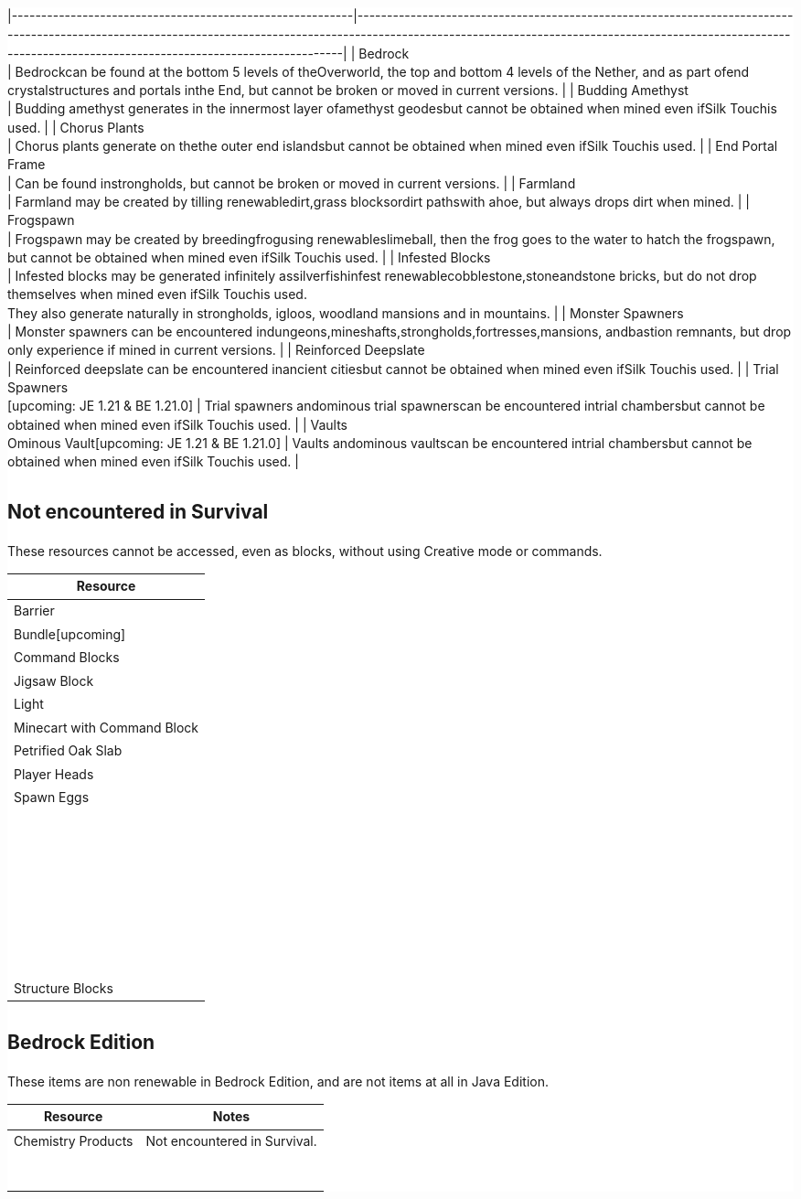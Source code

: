 |----------------------------------------------------------|------------------------------------------------------------------------------------------------------------------------------------------------------------------------------------------------------------------------------------------------------------------------|
| Bedrock<br/>                                             | Bedrockcan be found at the bottom 5 levels of theOverworld, the top and bottom 4 levels of the Nether, and as part ofend crystalstructures and portals inthe End, but cannot be broken or moved in current versions.                                                   |
| Budding Amethyst<br/>                                    | Budding amethyst generates in the innermost layer ofamethyst geodesbut cannot be obtained when mined even ifSilk Touchis used.                                                                                                                                         |
| Chorus Plants<br/>                                       | Chorus plants generate on thethe outer end islandsbut cannot be obtained when mined even ifSilk Touchis used.                                                                                                                                                          |
| End Portal Frame<br/>                                    | Can be found instrongholds, but cannot be broken or moved in current versions.                                                                                                                                                                                         |
| Farmland<br/>                                            | Farmland may be created by tilling renewabledirt,grass blocksordirt pathswith ahoe, but always drops dirt when mined.                                                                                                                                                  |
| Frogspawn<br/>                                           | Frogspawn may be created by breedingfrogusing renewableslimeball, then the frog goes to the water to hatch the frogspawn, but cannot be obtained when mined even ifSilk Touchis used.                                                                                  |
| Infested Blocks<br/>                                     | Infested blocks may be generated infinitely assilverfishinfest renewablecobblestone,stoneandstone bricks, but do not drop themselves when mined even ifSilk Touchis used.<br/>They also generate naturally in strongholds, igloos, woodland mansions and in mountains. |
| Monster Spawners<br/>                                    | Monster spawners can be encountered indungeons,mineshafts,strongholds,fortresses,mansions, andbastion remnants, but drop only experience if mined in current versions.                                                                                                 |
| Reinforced Deepslate<br/>                                | Reinforced deepslate can be encountered inancient citiesbut cannot be obtained when mined even ifSilk Touchis used.                                                                                                                                                    |
| Trial Spawners<br/>‌[upcoming: JE 1.21 & BE 1.21.0]      | Trial spawners andominous trial spawnerscan be encountered intrial chambersbut cannot be obtained when mined even ifSilk Touchis used.                                                                                                                                 |
| Vaults<br/>Ominous Vault‌[upcoming: JE 1.21 & BE 1.21.0] | Vaults andominous vaultscan be encountered intrial chambersbut cannot be obtained when mined even ifSilk Touchis used.                                                                                                                                                 |

## Not encountered in Survival
These resources cannot be accessed, even as blocks, without using Creative mode or commands.

| Resource                                                     |
|--------------------------------------------------------------|
| Barrier<br/>                                                 |
| Bundle‌[upcoming]<br/>                                       |
| Command Blocks<br/>                                          |
| Jigsaw Block<br/>                                            |
| Light<br/>                                                   |
| Minecart with Command Block<br/>                             |
| Petrified Oak Slab<br/>                                      |
| Player Heads<br/>                                            |
| Spawn Eggs<br/><br/><br/><br/><br/><br/><br/><br/><br/><br/> |
| Structure Blocks<br/>                                        |



## Bedrock Edition
These items are non renewable in Bedrock Edition, and are not items at all in Java Edition.

| Resource                          | Notes                                                                                                                                                                                                                                                         |
|-----------------------------------|---------------------------------------------------------------------------------------------------------------------------------------------------------------------------------------------------------------------------------------------------------------|
| Chemistry Products<br/><br/><br/> | Not encountered in Survival.                                                                                                                                                                                                                                  |
